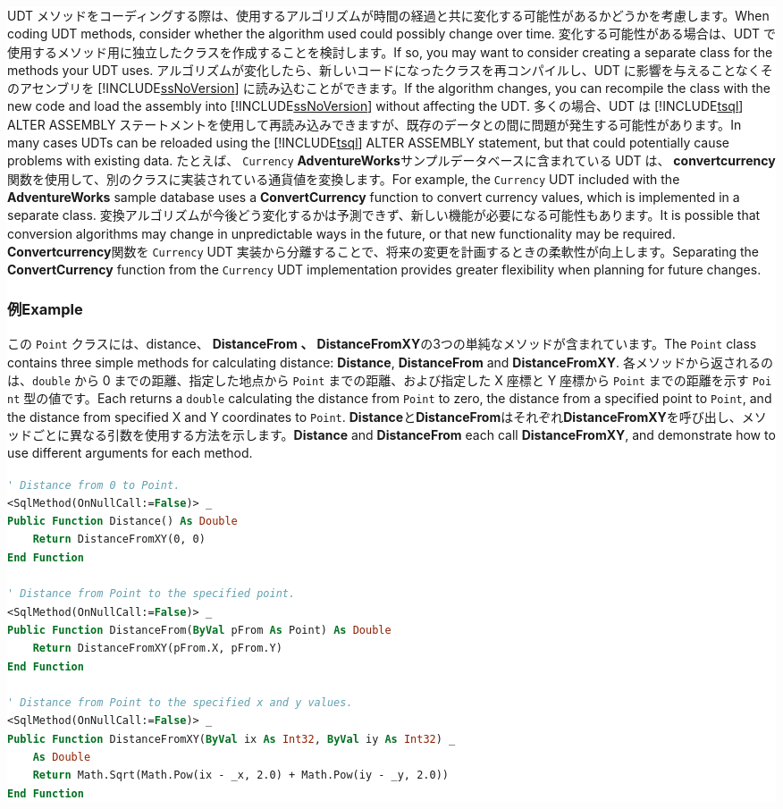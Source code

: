  <span data-ttu-id="e8b92-192">UDT メソッドをコーディングする際は、使用するアルゴリズムが時間の経過と共に変化する可能性があるかどうかを考慮します。</span><span class="sxs-lookup"><span data-stu-id="e8b92-192">When coding UDT methods, consider whether the algorithm used could possibly change over time.</span></span> <span data-ttu-id="e8b92-193">変化する可能性がある場合は、UDT で使用するメソッド用に独立したクラスを作成することを検討します。</span><span class="sxs-lookup"><span data-stu-id="e8b92-193">If so, you may want to consider creating a separate class for the methods your UDT uses.</span></span> <span data-ttu-id="e8b92-194">アルゴリズムが変化したら、新しいコードになったクラスを再コンパイルし、UDT に影響を与えることなくそのアセンブリを [!INCLUDE[ssNoVersion](../../includes/ssnoversion-md.md)] に読み込むことができます。</span><span class="sxs-lookup"><span data-stu-id="e8b92-194">If the algorithm changes, you can recompile the class with the new code and load the assembly into [!INCLUDE[ssNoVersion](../../includes/ssnoversion-md.md)] without affecting the UDT.</span></span> <span data-ttu-id="e8b92-195">多くの場合、UDT は [!INCLUDE[tsql](../../includes/tsql-md.md)] ALTER ASSEMBLY ステートメントを使用して再読み込みできますが、既存のデータとの間に問題が発生する可能性があります。</span><span class="sxs-lookup"><span data-stu-id="e8b92-195">In many cases UDTs can be reloaded using the [!INCLUDE[tsql](../../includes/tsql-md.md)] ALTER ASSEMBLY statement, but that could potentially cause problems with existing data.</span></span> <span data-ttu-id="e8b92-196">たとえば、 `Currency` **AdventureWorks**サンプルデータベースに含まれている UDT は、 **convertcurrency**関数を使用して、別のクラスに実装されている通貨値を変換します。</span><span class="sxs-lookup"><span data-stu-id="e8b92-196">For example, the `Currency` UDT included with the **AdventureWorks** sample database uses a **ConvertCurrency** function to convert currency values, which is implemented in a separate class.</span></span> <span data-ttu-id="e8b92-197">変換アルゴリズムが今後どう変化するかは予測できず、新しい機能が必要になる可能性もあります。</span><span class="sxs-lookup"><span data-stu-id="e8b92-197">It is possible that conversion algorithms may change in unpredictable ways in the future, or that new functionality may be required.</span></span> <span data-ttu-id="e8b92-198">**Convertcurrency**関数を `Currency` UDT 実装から分離することで、将来の変更を計画するときの柔軟性が向上します。</span><span class="sxs-lookup"><span data-stu-id="e8b92-198">Separating the **ConvertCurrency** function from the `Currency` UDT implementation provides greater flexibility when planning for future changes.</span></span>  
  
### <a name="example"></a><span data-ttu-id="e8b92-199">例</span><span class="sxs-lookup"><span data-stu-id="e8b92-199">Example</span></span>  
 <span data-ttu-id="e8b92-200">この `Point` クラスには、distance、 **DistanceFrom** **、** **DistanceFromXY**の3つの単純なメソッドが含まれています。</span><span class="sxs-lookup"><span data-stu-id="e8b92-200">The `Point` class contains three simple methods for calculating distance: **Distance**, **DistanceFrom** and **DistanceFromXY**.</span></span> <span data-ttu-id="e8b92-201">各メソッドから返されるのは、`double` から 0 までの距離、指定した地点から `Point` までの距離、および指定した X 座標と Y 座標から `Point` までの距離を示す `Point` 型の値です。</span><span class="sxs-lookup"><span data-stu-id="e8b92-201">Each returns a `double` calculating the distance from `Point` to zero, the distance from a specified point to `Point`, and the distance from specified X and Y coordinates to `Point`.</span></span> <span data-ttu-id="e8b92-202">**Distance**と**DistanceFrom**はそれぞれ**DistanceFromXY**を呼び出し、メソッドごとに異なる引数を使用する方法を示します。</span><span class="sxs-lookup"><span data-stu-id="e8b92-202">**Distance** and **DistanceFrom** each call **DistanceFromXY**, and demonstrate how to use different arguments for each method.</span></span>  
  
```vb  
' Distance from 0 to Point.  
<SqlMethod(OnNullCall:=False)> _  
Public Function Distance() As Double  
    Return DistanceFromXY(0, 0)  
End Function  
  
' Distance from Point to the specified point.  
<SqlMethod(OnNullCall:=False)> _  
Public Function DistanceFrom(ByVal pFrom As Point) As Double  
    Return DistanceFromXY(pFrom.X, pFrom.Y)  
End Function  
  
' Distance from Point to the specified x and y values.  
<SqlMethod(OnNullCall:=False)> _  
Public Function DistanceFromXY(ByVal ix As Int32, ByVal iy As Int32) _  
    As Double  
    Return Math.Sqrt(Math.Pow(ix - _x, 2.0) + Math.Pow(iy - _y, 2.0))  
End Function  
```  
  
